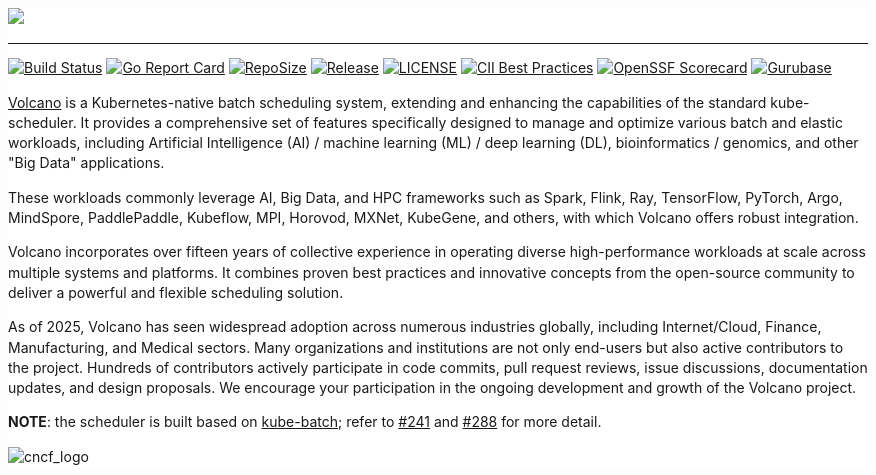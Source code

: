 <a href="https://volcano.sh/">
    <img src="https://raw.githubusercontent.com/volcano-sh/volcano/master/docs/images/volcano-horizontal-color.png"/>
</a>

-------

[![Build Status](https://travis-ci.org/volcano-sh/volcano.svg?branch=master)](https://travis-ci.org/volcano-sh/volcano)
[![Go Report Card](https://goreportcard.com/badge/github.com/volcano-sh/volcano)](https://goreportcard.com/report/github.com/volcano-sh/volcano)
[![RepoSize](https://img.shields.io/github/repo-size/volcano-sh/volcano.svg)](https://github.com/volcano-sh/volcano)
[![Release](https://img.shields.io/github/release/volcano-sh/volcano.svg)](https://github.com/volcano-sh/volcano/releases)
[![LICENSE](https://img.shields.io/github/license/volcano-sh/volcano.svg)](https://github.com/volcano-sh/volcano/blob/master/LICENSE)
[![CII Best Practices](https://bestpractices.coreinfrastructure.org/projects/3012/badge)](https://bestpractices.coreinfrastructure.org/projects/3012)
[![OpenSSF Scorecard](https://api.scorecard.dev/projects/github.com/volcano-sh/volcano/badge)](https://scorecard.dev/viewer/?uri=github.com/volcano-sh/volcano)
[![Gurubase](https://img.shields.io/badge/Gurubase-Ask%20Volcano%20Guru-006BFF)](https://gurubase.io/g/volcano)



[Volcano](https://volcano.sh/) is a Kubernetes-native batch scheduling system, extending and enhancing the capabilities of the standard kube-scheduler. It provides a comprehensive set of features specifically designed to manage and optimize various batch and elastic workloads, including Artificial Intelligence (AI) / machine learning (ML) / deep learning (DL), bioinformatics / genomics, and other "Big Data" applications.

These workloads commonly leverage AI, Big Data, and HPC frameworks such as Spark, Flink, Ray, TensorFlow, PyTorch, Argo, MindSpore, PaddlePaddle, Kubeflow, MPI, Horovod, MXNet, KubeGene, and others, with which Volcano offers robust integration.

Volcano incorporates over fifteen years of collective experience in operating diverse high-performance workloads at scale across multiple systems and platforms. It combines proven best practices and innovative concepts from the open-source community to deliver a powerful and flexible scheduling solution.

As of 2025, Volcano has seen widespread adoption across numerous industries globally, including Internet/Cloud, Finance, Manufacturing, and Medical sectors. Many organizations and institutions are not only end-users but also active contributors to the project. Hundreds of contributors actively participate in code commits, pull request reviews, issue discussions, documentation updates, and design proposals. We encourage your participation in the ongoing development and growth of the Volcano project.


**NOTE**: the scheduler is built based on [kube-batch](https://github.com/kubernetes-sigs/kube-batch);
refer to [#241](https://github.com/volcano-sh/volcano/issues/241) and [#288](https://github.com/volcano-sh/volcano/pull/288) for more detail.

![cncf_logo](docs/images/cncf-logo.png)

